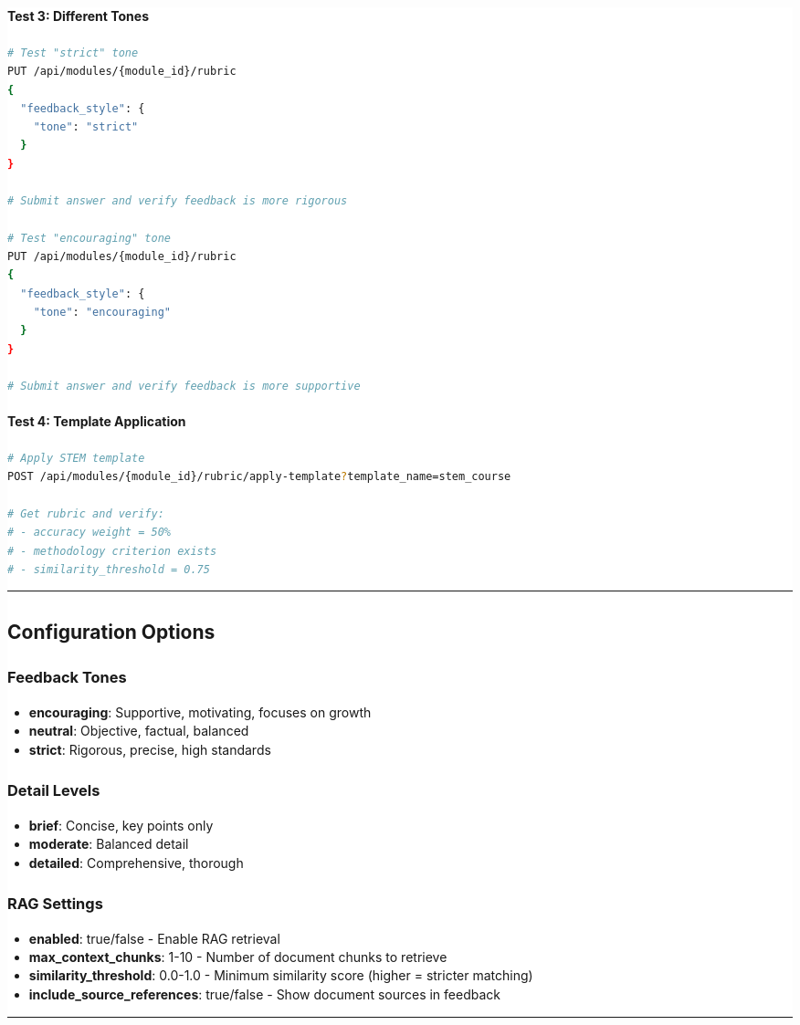 #### Test 3: Different Tones
```bash
# Test "strict" tone
PUT /api/modules/{module_id}/rubric
{
  "feedback_style": {
    "tone": "strict"
  }
}

# Submit answer and verify feedback is more rigorous

# Test "encouraging" tone
PUT /api/modules/{module_id}/rubric
{
  "feedback_style": {
    "tone": "encouraging"
  }
}

# Submit answer and verify feedback is more supportive
```

#### Test 4: Template Application
```bash
# Apply STEM template
POST /api/modules/{module_id}/rubric/apply-template?template_name=stem_course

# Get rubric and verify:
# - accuracy weight = 50%
# - methodology criterion exists
# - similarity_threshold = 0.75
```

---

## Configuration Options

### Feedback Tones
- **encouraging**: Supportive, motivating, focuses on growth
- **neutral**: Objective, factual, balanced
- **strict**: Rigorous, precise, high standards

### Detail Levels
- **brief**: Concise, key points only
- **moderate**: Balanced detail
- **detailed**: Comprehensive, thorough

### RAG Settings
- **enabled**: true/false - Enable RAG retrieval
- **max_context_chunks**: 1-10 - Number of document chunks to retrieve
- **similarity_threshold**: 0.0-1.0 - Minimum similarity score (higher = stricter matching)
- **include_source_references**: true/false - Show document sources in feedback

---